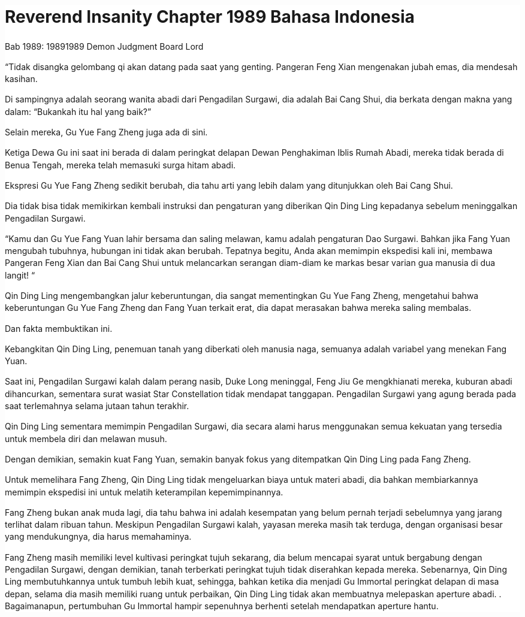 # Reverend Insanity Chapter 1989 Bahasa Indonesia

Bab 1989: 19891989 Demon Judgment Board Lord

“Tidak disangka gelombang qi akan datang pada saat yang genting. Pangeran Feng Xian mengenakan jubah emas, dia mendesah kasihan.

Di sampingnya adalah seorang wanita abadi dari Pengadilan Surgawi, dia adalah Bai Cang Shui, dia berkata dengan makna yang dalam: “Bukankah itu hal yang baik?”

Selain mereka, Gu Yue Fang Zheng juga ada di sini.

Ketiga Dewa Gu ini saat ini berada di dalam peringkat delapan Dewan Penghakiman Iblis Rumah Abadi, mereka tidak berada di Benua Tengah, mereka telah memasuki surga hitam abadi.

Ekspresi Gu Yue Fang Zheng sedikit berubah, dia tahu arti yang lebih dalam yang ditunjukkan oleh Bai Cang Shui.

Dia tidak bisa tidak memikirkan kembali instruksi dan pengaturan yang diberikan Qin Ding Ling kepadanya sebelum meninggalkan Pengadilan Surgawi.

“Kamu dan Gu Yue Fang Yuan lahir bersama dan saling melawan, kamu adalah pengaturan Dao Surgawi. Bahkan jika Fang Yuan mengubah tubuhnya, hubungan ini tidak akan berubah. Tepatnya begitu, Anda akan memimpin ekspedisi kali ini, membawa Pangeran Feng Xian dan Bai Cang Shui untuk melancarkan serangan diam-diam ke markas besar varian gua manusia di dua langit! “

Qin Ding Ling mengembangkan jalur keberuntungan, dia sangat mementingkan Gu Yue Fang Zheng, mengetahui bahwa keberuntungan Gu Yue Fang Zheng dan Fang Yuan terkait erat, dia dapat merasakan bahwa mereka saling membalas.

Dan fakta membuktikan ini.

Kebangkitan Qin Ding Ling, penemuan tanah yang diberkati oleh manusia naga, semuanya adalah variabel yang menekan Fang Yuan.

Saat ini, Pengadilan Surgawi kalah dalam perang nasib, Duke Long meninggal, Feng Jiu Ge mengkhianati mereka, kuburan abadi dihancurkan, sementara surat wasiat Star Constellation tidak mendapat tanggapan. Pengadilan Surgawi yang agung berada pada saat terlemahnya selama jutaan tahun terakhir.

Qin Ding Ling sementara memimpin Pengadilan Surgawi, dia secara alami harus menggunakan semua kekuatan yang tersedia untuk membela diri dan melawan musuh.

Dengan demikian, semakin kuat Fang Yuan, semakin banyak fokus yang ditempatkan Qin Ding Ling pada Fang Zheng.

Untuk memelihara Fang Zheng, Qin Ding Ling tidak mengeluarkan biaya untuk materi abadi, dia bahkan membiarkannya memimpin ekspedisi ini untuk melatih keterampilan kepemimpinannya.

Fang Zheng bukan anak muda lagi, dia tahu bahwa ini adalah kesempatan yang belum pernah terjadi sebelumnya yang jarang terlihat dalam ribuan tahun. Meskipun Pengadilan Surgawi kalah, yayasan mereka masih tak terduga, dengan organisasi besar yang mendukungnya, dia harus memahaminya.

Fang Zheng masih memiliki level kultivasi peringkat tujuh sekarang, dia belum mencapai syarat untuk bergabung dengan Pengadilan Surgawi, dengan demikian, tanah terberkati peringkat tujuh tidak diserahkan kepada mereka. Sebenarnya, Qin Ding Ling membutuhkannya untuk tumbuh lebih kuat, sehingga, bahkan ketika dia menjadi Gu Immortal peringkat delapan di masa depan, selama dia masih memiliki ruang untuk perbaikan, Qin Ding Ling tidak akan membuatnya melepaskan aperture abadi. . Bagaimanapun, pertumbuhan Gu Immortal hampir sepenuhnya berhenti setelah mendapatkan aperture hantu.
